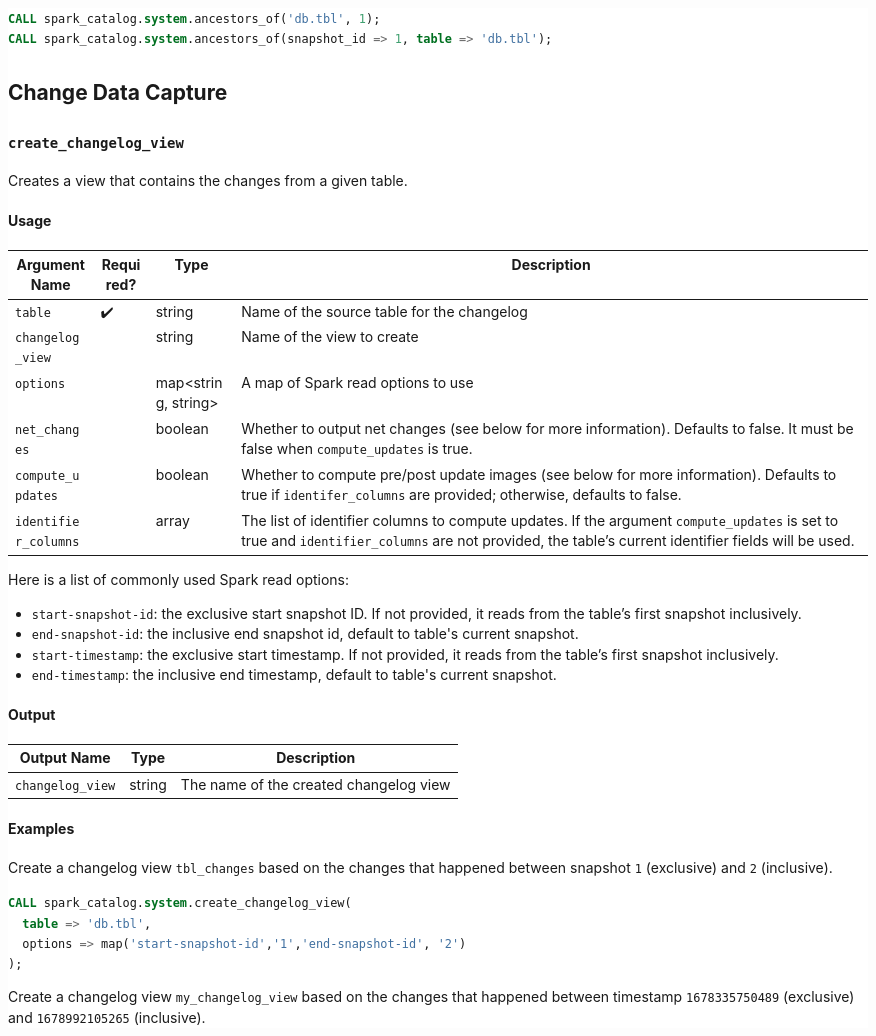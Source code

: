 ```sql
CALL spark_catalog.system.ancestors_of('db.tbl', 1);
CALL spark_catalog.system.ancestors_of(snapshot_id => 1, table => 'db.tbl');
```

## Change Data Capture

### `create_changelog_view`

Creates a view that contains the changes from a given table.

#### Usage

|    Argument Name     | Required? |        Type         |                                                                                            Description                                                                                             |
|----------------------|-----------|---------------------|----------------------------------------------------------------------------------------------------------------------------------------------------------------------------------------------------|
| `table`              | ✔️        | string              | Name of the source table for the changelog                                                                                                                                                         |
| `changelog_view`     |           | string              | Name of the view to create                                                                                                                                                                         |
| `options`            |           | map<string, string> | A map of Spark read options to use                                                                                                                                                                 |
| `net_changes`        |           | boolean             | Whether to output net changes (see below for more information). Defaults to false. It must be false when `compute_updates` is true.                                                                |
| `compute_updates`    |           | boolean             | Whether to compute pre/post update images (see below for more information). Defaults to true if `identifer_columns` are provided; otherwise, defaults to false.                                    |
| `identifier_columns` |           | array<string>       | The list of identifier columns to compute updates. If the argument `compute_updates` is set to true and `identifier_columns` are not provided, the table’s current identifier fields will be used. |

Here is a list of commonly used Spark read options:

* `start-snapshot-id`: the exclusive start snapshot ID. If not provided, it reads from the table’s first snapshot inclusively.
* `end-snapshot-id`: the inclusive end snapshot id, default to table's current snapshot.
* `start-timestamp`: the exclusive start timestamp. If not provided, it reads from the table’s first snapshot inclusively.
* `end-timestamp`: the inclusive end timestamp, default to table's current snapshot.

#### Output

|   Output Name    |  Type  |              Description               |
|------------------|--------|----------------------------------------|
| `changelog_view` | string | The name of the created changelog view |

#### Examples

Create a changelog view `tbl_changes` based on the changes that happened between snapshot `1` (exclusive) and `2` (inclusive).

```sql
CALL spark_catalog.system.create_changelog_view(
  table => 'db.tbl',
  options => map('start-snapshot-id','1','end-snapshot-id', '2')
);
```

Create a changelog view `my_changelog_view` based on the changes that happened between timestamp `1678335750489` (exclusive) and `1678992105265` (inclusive).

